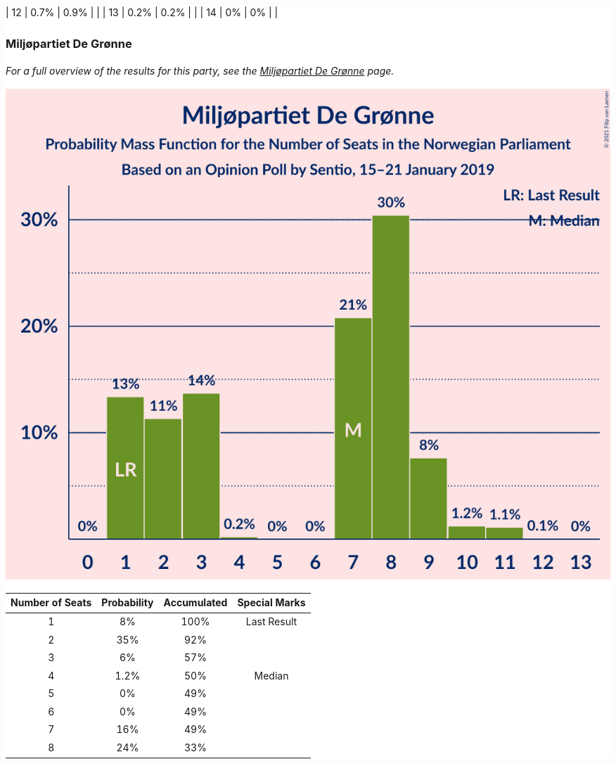 | 12 | 0.7% | 0.9% |  |
| 13 | 0.2% | 0.2% |  |
| 14 | 0% | 0% |  |

### Miljøpartiet De Grønne

*For a full overview of the results for this party, see the [Miljøpartiet De Grønne](party-miljøpartietdegrønne.html) page.*

![Graph with seats probability mass function not yet produced](2019-01-21-Sentio-seats-pmf-miljøpartietdegrønne.png "Seats Probability Mass Function")

| Number of Seats | Probability | Accumulated | Special Marks |
|:---------------:|:-----------:|:-----------:|:-------------:|
| 1 | 8% | 100% | Last Result |
| 2 | 35% | 92% |  |
| 3 | 6% | 57% |  |
| 4 | 1.2% | 50% | Median |
| 5 | 0% | 49% |  |
| 6 | 0% | 49% |  |
| 7 | 16% | 49% |  |
| 8 | 24% | 33% |  |